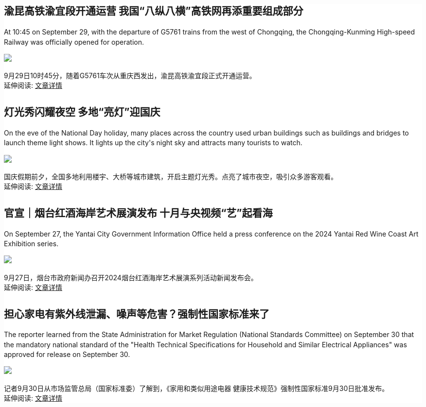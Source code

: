 <qrcode title="“十一”期间游客出游意愿高涨 国庆旅游市场再升温" image="https://p4.img.cctvpic.com/photoworkspace/2024/09/30/2024093011413013464.jpg" />   

## 渝昆高铁渝宜段开通运营 我国“八纵八横”高铁网再添重要组成部分   
At 10:45 on September 29, with the departure of G5761 trains from the west of Chongqing, the Chongqing-Kunming High-speed Railway was officially opened for operation.   

<img src="https://p4.img.cctvpic.com/photoworkspace/2024/09/30/2024093011363933679.jpg" />   

9月29日10时45分，随着G5761车次从重庆西发出，渝昆高铁渝宜段正式开通运营。   
延伸阅读: [文章详情](https://news.cctv.com/2024/09/30/ARTIvioKPpDmP9SbNz6CafVM240930.shtml)   

<qrcode title="渝昆高铁渝宜段开通运营 我国“八纵八横”高铁网再添重要组成部分" image="https://p4.img.cctvpic.com/photoworkspace/2024/09/30/2024093011363933679.jpg" />   

## 灯光秀闪耀夜空 多地“亮灯”迎国庆   
On the eve of the National Day holiday, many places across the country used urban buildings such as buildings and bridges to launch theme light shows. It lights up the city's night sky and attracts many tourists to watch.   

<img src="https://p3.img.cctvpic.com/photoworkspace/2024/09/30/2024093011293493499.jpg" />   

国庆假期前夕，全国多地利用楼宇、大桥等城市建筑，开启主题灯光秀。点亮了城市夜空，吸引众多游客观看。   
延伸阅读: [文章详情](https://news.cctv.com/2024/09/30/ARTIP6QOuHe2FxwAHvpnD0qs240930.shtml)   

<qrcode title="灯光秀闪耀夜空 多地“亮灯”迎国庆" image="https://p3.img.cctvpic.com/photoworkspace/2024/09/30/2024093011293493499.jpg" />   

## 官宣｜烟台红酒海岸艺术展演发布 十月与央视频“艺”起看海   
On September 27, the Yantai City Government Information Office held a press conference on the 2024 Yantai Red Wine Coast Art Exhibition series.   

<img src="https://p3.img.cctvpic.com/photoworkspace/2024/09/30/2024093011160833333.jpg" />   

9月27日，烟台市政府新闻办召开2024烟台红酒海岸艺术展演系列活动新闻发布会。   
延伸阅读: [文章详情](https://news.cctv.com/2024/09/30/ARTIig86rbggQcwV0RSHsOY5240930.shtml)   

<qrcode title="官宣｜烟台红酒海岸艺术展演发布 十月与央视频“艺”起看海" image="https://p3.img.cctvpic.com/photoworkspace/2024/09/30/2024093011160833333.jpg" />   

## 担心家电有紫外线泄漏、噪声等危害？强制性国家标准来了   
The reporter learned from the State Administration for Market Regulation (National Standards Committee) on September 30 that the mandatory national standard of the "Health Technical Specifications for Household and Similar Electrical Appliances" was approved for release on September 30.   

<img src="https://p3.img.cctvpic.com/photoworkspace/2024/09/30/2024093011320654065.jpg" />   

记者9月30日从市场监管总局（国家标准委）了解到，《家用和类似用途电器 健康技术规范》强制性国家标准9月30日批准发布。   
延伸阅读: [文章详情](https://news.cctv.com/2024/09/30/ARTI0b9c8MMDcAsz4eE4eSgd240930.shtml)   

<qrcode title="担心家电有紫外线泄漏、噪声等危害？强制性国家标准来了" image="https://p3.img.cctvpic.com/photoworkspace/2024/09/30/2024093011320654065.jpg" />   
